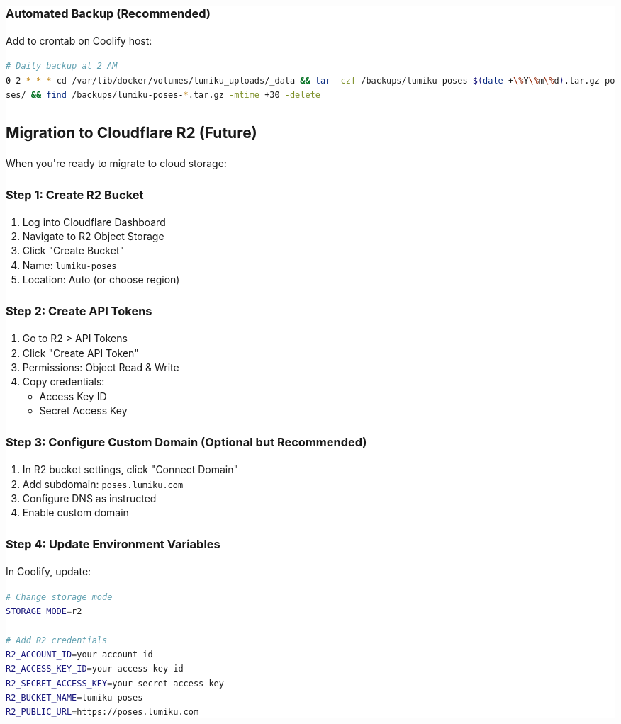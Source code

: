 ### Automated Backup (Recommended)

Add to crontab on Coolify host:

```bash
# Daily backup at 2 AM
0 2 * * * cd /var/lib/docker/volumes/lumiku_uploads/_data && tar -czf /backups/lumiku-poses-$(date +\%Y\%m\%d).tar.gz poses/ && find /backups/lumiku-poses-*.tar.gz -mtime +30 -delete
```

## Migration to Cloudflare R2 (Future)

When you're ready to migrate to cloud storage:

### Step 1: Create R2 Bucket

1. Log into Cloudflare Dashboard
2. Navigate to R2 Object Storage
3. Click "Create Bucket"
4. Name: `lumiku-poses`
5. Location: Auto (or choose region)

### Step 2: Create API Tokens

1. Go to R2 > API Tokens
2. Click "Create API Token"
3. Permissions: Object Read & Write
4. Copy credentials:
   - Access Key ID
   - Secret Access Key

### Step 3: Configure Custom Domain (Optional but Recommended)

1. In R2 bucket settings, click "Connect Domain"
2. Add subdomain: `poses.lumiku.com`
3. Configure DNS as instructed
4. Enable custom domain

### Step 4: Update Environment Variables

In Coolify, update:

```bash
# Change storage mode
STORAGE_MODE=r2

# Add R2 credentials
R2_ACCOUNT_ID=your-account-id
R2_ACCESS_KEY_ID=your-access-key-id
R2_SECRET_ACCESS_KEY=your-secret-access-key
R2_BUCKET_NAME=lumiku-poses
R2_PUBLIC_URL=https://poses.lumiku.com
```
